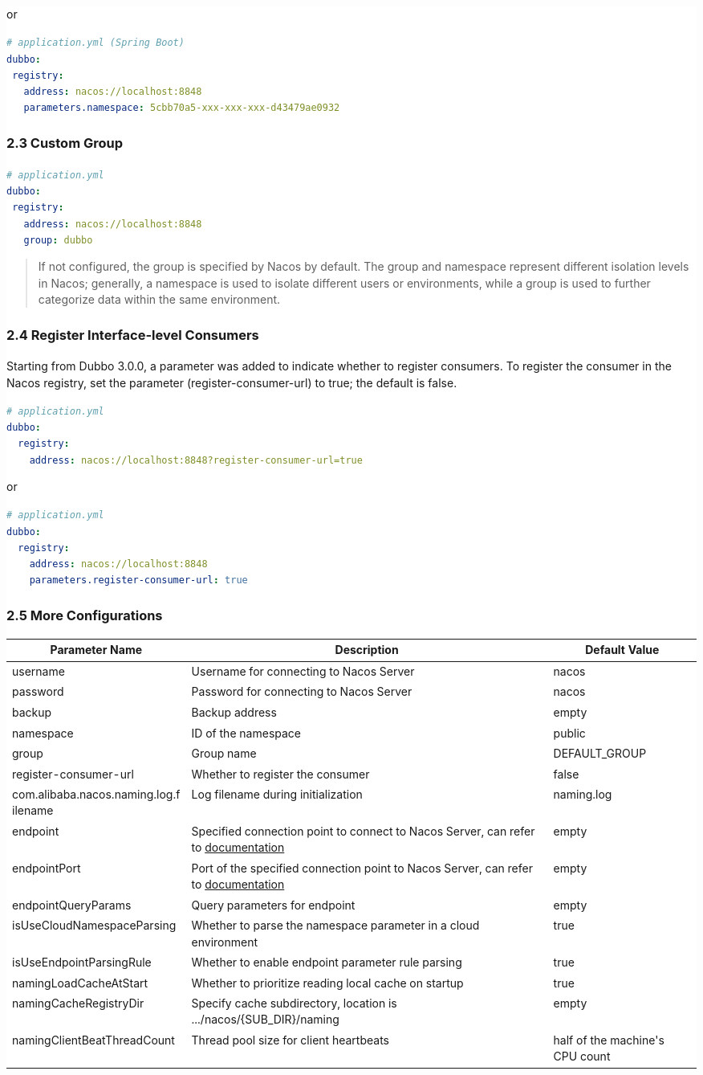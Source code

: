 or

```yaml
# application.yml (Spring Boot)
dubbo:
 registry:
   address: nacos://localhost:8848
   parameters.namespace: 5cbb70a5-xxx-xxx-xxx-d43479ae0932
```

### 2.3 Custom Group

```yaml
# application.yml
dubbo:
 registry:
   address: nacos://localhost:8848
   group: dubbo
```

> If not configured, the group is specified by Nacos by default. The group and namespace represent different isolation levels in Nacos; generally, a namespace is used to isolate different users or environments, while a group is used to further categorize data within the same environment.

### 2.4 Register Interface-level Consumers
Starting from Dubbo 3.0.0, a parameter was added to indicate whether to register consumers. To register the consumer in the Nacos registry, set the parameter (register-consumer-url) to true; the default is false.
```yaml
# application.yml
dubbo:
  registry:
    address: nacos://localhost:8848?register-consumer-url=true
```
or
```yaml
# application.yml
dubbo:
  registry:
    address: nacos://localhost:8848
    parameters.register-consumer-url: true
```

### 2.5 More Configurations

Parameter Name | Description | Default Value
---|---|---
username | Username for connecting to Nacos Server | nacos
password | Password for connecting to Nacos Server | nacos
backup | Backup address | empty
namespace | ID of the namespace | public
group | Group name | DEFAULT_GROUP
register-consumer-url | Whether to register the consumer | false
com.alibaba.nacos.naming.log.filename | Log filename during initialization | naming.log
endpoint | Specified connection point to connect to Nacos Server, can refer to [documentation](https://nacos.io/zh-cn/blog/address-server.html) | empty
endpointPort | Port of the specified connection point to Nacos Server, can refer to [documentation](https://nacos.io/zh-cn/blog/address-server.html) | empty
endpointQueryParams | Query parameters for endpoint | empty
isUseCloudNamespaceParsing | Whether to parse the namespace parameter in a cloud environment | true
isUseEndpointParsingRule | Whether to enable endpoint parameter rule parsing | true
namingLoadCacheAtStart | Whether to prioritize reading local cache on startup | true
namingCacheRegistryDir | Specify cache subdirectory, location is .../nacos/{SUB_DIR}/naming | empty
namingClientBeatThreadCount | Thread pool size for client heartbeats | half of the machine's CPU count